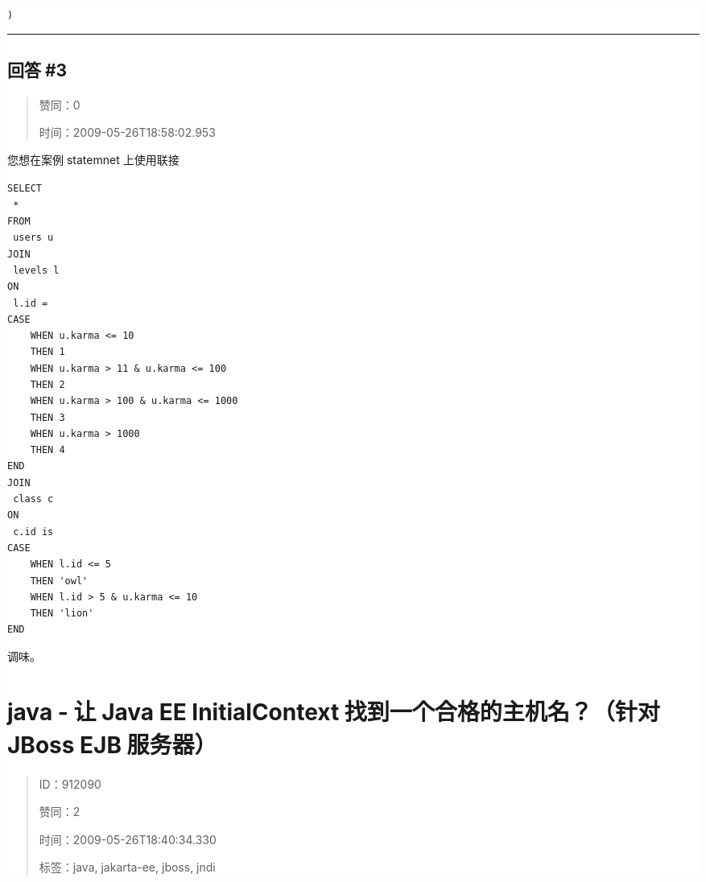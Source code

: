 ```
) 
```

* * *

## 回答 #3

> 赞同：0
> 
> 时间：2009-05-26T18:58:02.953

您想在案例 statemnet 上使用联接

```
SELECT 
 * 
FROM 
 users u
JOIN 
 levels l
ON 
 l.id = 
CASE 
    WHEN u.karma <= 10
    THEN 1
    WHEN u.karma > 11 & u.karma <= 100
    THEN 2
    WHEN u.karma > 100 & u.karma <= 1000
    THEN 3
    WHEN u.karma > 1000 
    THEN 4
END
JOIN 
 class c
ON 
 c.id is
CASE 
    WHEN l.id <= 5
    THEN 'owl'
    WHEN l.id > 5 & u.karma <= 10
    THEN 'lion'
END 
```

调味。

# java - 让 Java EE InitialContext 找到一个合格的主机名？（针对 JBoss EJB 服务器）

> ID：912090
> 
> 赞同：2
> 
> 时间：2009-05-26T18:40:34.330
> 
> 标签：java, jakarta-ee, jboss, jndi
